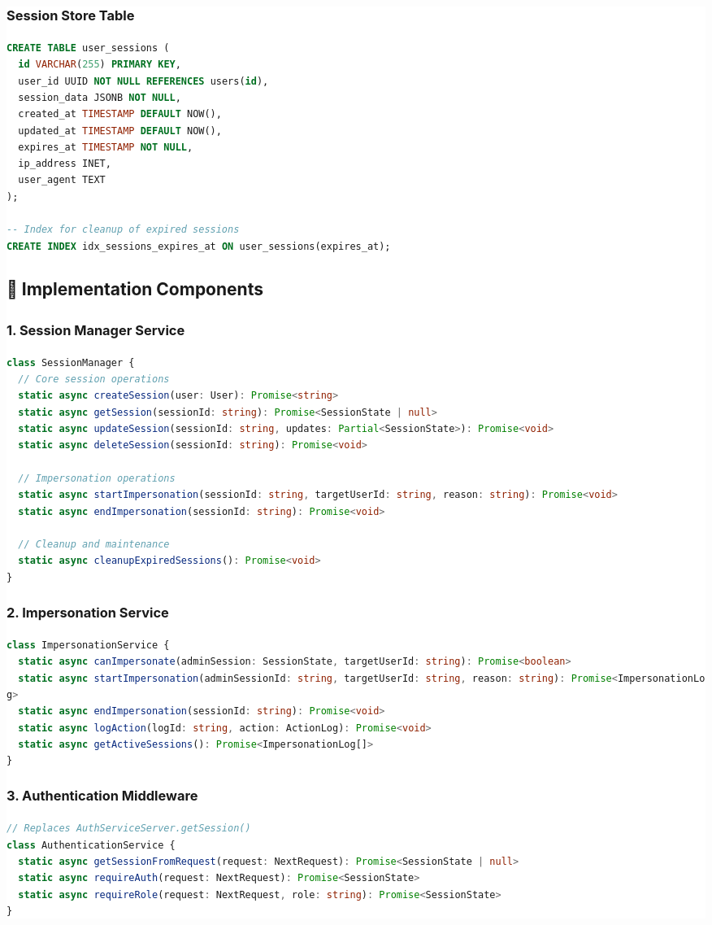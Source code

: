 ### Session Store Table
```sql
CREATE TABLE user_sessions (
  id VARCHAR(255) PRIMARY KEY,
  user_id UUID NOT NULL REFERENCES users(id),
  session_data JSONB NOT NULL,
  created_at TIMESTAMP DEFAULT NOW(),
  updated_at TIMESTAMP DEFAULT NOW(),
  expires_at TIMESTAMP NOT NULL,
  ip_address INET,
  user_agent TEXT
);

-- Index for cleanup of expired sessions
CREATE INDEX idx_sessions_expires_at ON user_sessions(expires_at);
```

## 🔧 **Implementation Components**

### 1. Session Manager Service
```typescript
class SessionManager {
  // Core session operations
  static async createSession(user: User): Promise<string>
  static async getSession(sessionId: string): Promise<SessionState | null>
  static async updateSession(sessionId: string, updates: Partial<SessionState>): Promise<void>
  static async deleteSession(sessionId: string): Promise<void>
  
  // Impersonation operations
  static async startImpersonation(sessionId: string, targetUserId: string, reason: string): Promise<void>
  static async endImpersonation(sessionId: string): Promise<void>
  
  // Cleanup and maintenance
  static async cleanupExpiredSessions(): Promise<void>
}
```

### 2. Impersonation Service
```typescript
class ImpersonationService {
  static async canImpersonate(adminSession: SessionState, targetUserId: string): Promise<boolean>
  static async startImpersonation(adminSessionId: string, targetUserId: string, reason: string): Promise<ImpersonationLog>
  static async endImpersonation(sessionId: string): Promise<void>
  static async logAction(logId: string, action: ActionLog): Promise<void>
  static async getActiveSessions(): Promise<ImpersonationLog[]>
}
```

### 3. Authentication Middleware
```typescript
// Replaces AuthServiceServer.getSession()
class AuthenticationService {
  static async getSessionFromRequest(request: NextRequest): Promise<SessionState | null>
  static async requireAuth(request: NextRequest): Promise<SessionState>
  static async requireRole(request: NextRequest, role: string): Promise<SessionState>
}
```
